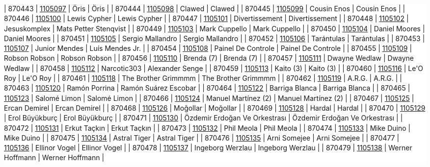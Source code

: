 | 870443 | [1105097](https://www.discogs.com/artist/1105097) | Öris | Öris |
| 870444 | [1105098](https://www.discogs.com/artist/1105098) | Clawed | Clawed |
| 870445 | [1105099](https://www.discogs.com/artist/1105099) | Cousin Enos | Cousin Enos |
| 870446 | [1105100](https://www.discogs.com/artist/1105100) | Lewis Cypher | Lewis Cypher |
| 870447 | [1105101](https://www.discogs.com/artist/1105101) | Divertissement | Divertissement |
| 870448 | [1105102](https://www.discogs.com/artist/1105102) | Jesuskomplex | Mats Petter Stenqvist |
| 870449 | [1105103](https://www.discogs.com/artist/1105103) | Mark Cuppello | Mark Cuppello |
| 870450 | [1105104](https://www.discogs.com/artist/1105104) | Daniel Moores | Daniel Moores |
| 870451 | [1105105](https://www.discogs.com/artist/1105105) | Sergio Mallandro | Sergio Mallandro |
| 870452 | [1105106](https://www.discogs.com/artist/1105106) | Tarántulas | Tarántulas |
| 870453 | [1105107](https://www.discogs.com/artist/1105107) | Junior Mendes | Luís Mendes Jr. |
| 870454 | [1105108](https://www.discogs.com/artist/1105108) | Painel De Controle | Painel De Controle |
| 870455 | [1105109](https://www.discogs.com/artist/1105109) | Robson Robson | Robson Robson |
| 870456 | [1105110](https://www.discogs.com/artist/1105110) | Brenda (7) | Brenda (7) |
| 870457 | [1105111](https://www.discogs.com/artist/1105111) | Dwayne Wedlaw | Dwayne Wedlaw |
| 870458 | [1105112](https://www.discogs.com/artist/1105112) | Narcotic303 | Alexander Senge |
| 870459 | [1105113](https://www.discogs.com/artist/1105113) | Kaito (3) | Kaito (3) |
| 870460 | [1105116](https://www.discogs.com/artist/1105116) | Le'O Roy | Le'O Roy |
| 870461 | [1105118](https://www.discogs.com/artist/1105118) | The Brother Grimmmm | The Brother Grimmmm |
| 870462 | [1105119](https://www.discogs.com/artist/1105119) | A.R.G. | A.R.G. |
| 870463 | [1105120](https://www.discogs.com/artist/1105120) | Ramón Porrina | Ramón Suárez Escobar |
| 870464 | [1105122](https://www.discogs.com/artist/1105122) | Barriga Blanca | Barriga Blanca |
| 870465 | [1105123](https://www.discogs.com/artist/1105123) | Salomé Limon | Salomé Limon |
| 870466 | [1105124](https://www.discogs.com/artist/1105124) | Manuel Martínez (2) | Manuel Martínez (2) |
| 870467 | [1105125](https://www.discogs.com/artist/1105125) | Ercan Demirel | Ercan Demirel |
| 870468 | [1105126](https://www.discogs.com/artist/1105126) | Moğollar | Moğollar |
| 870469 | [1105128](https://www.discogs.com/artist/1105128) | Hardal | Hardal |
| 870470 | [1105129](https://www.discogs.com/artist/1105129) | Erol Büyükburç | Erol Büyükburç |
| 870471 | [1105130](https://www.discogs.com/artist/1105130) | Özdemir Erdoğan Ve Orkestrası | Özdemir Erdoğan Ve Orkestrası |
| 870472 | [1105131](https://www.discogs.com/artist/1105131) | Erkut Taçkın | Erkut Taçkın |
| 870473 | [1105132](https://www.discogs.com/artist/1105132) | Phil Meola | Phil Meola |
| 870474 | [1105133](https://www.discogs.com/artist/1105133) | Mike Duino | Mike Duino |
| 870475 | [1105134](https://www.discogs.com/artist/1105134) | Astral Tiger | Astral Tiger |
| 870476 | [1105135](https://www.discogs.com/artist/1105135) | Arni Somejee | Arni Somejee |
| 870477 | [1105136](https://www.discogs.com/artist/1105136) | Ellinor Vogel | Ellinor Vogel |
| 870478 | [1105137](https://www.discogs.com/artist/1105137) | Ingeborg Werzlau | Ingeborg Werzlau |
| 870479 | [1105138](https://www.discogs.com/artist/1105138) | Werner Hoffmann | Werner Hoffmann |
